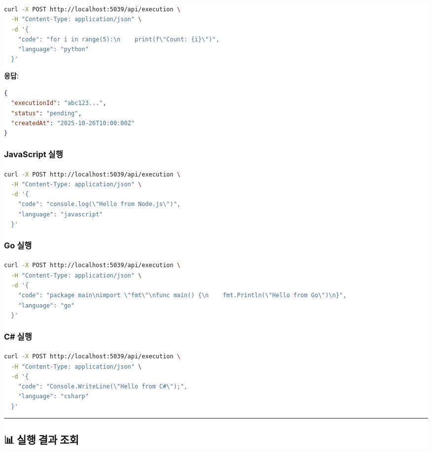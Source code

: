 ```bash
curl -X POST http://localhost:5039/api/execution \
  -H "Content-Type: application/json" \
  -d '{
    "code": "for i in range(5):\n    print(f\"Count: {i}\")",
    "language": "python"
  }'
```

**응답**:
```json
{
  "executionId": "abc123...",
  "status": "pending",
  "createdAt": "2025-10-26T10:00:00Z"
}
```

### JavaScript 실행

```bash
curl -X POST http://localhost:5039/api/execution \
  -H "Content-Type: application/json" \
  -d '{
    "code": "console.log(\"Hello from Node.js\")",
    "language": "javascript"
  }'
```

### Go 실행

```bash
curl -X POST http://localhost:5039/api/execution \
  -H "Content-Type: application/json" \
  -d '{
    "code": "package main\nimport \"fmt\"\nfunc main() {\n    fmt.Println(\"Hello from Go\")\n}",
    "language": "go"
  }'
```

### C# 실행

```bash
curl -X POST http://localhost:5039/api/execution \
  -H "Content-Type: application/json" \
  -d '{
    "code": "Console.WriteLine(\"Hello from C#\");",
    "language": "csharp"
  }'
```

---

## 📊 실행 결과 조회
